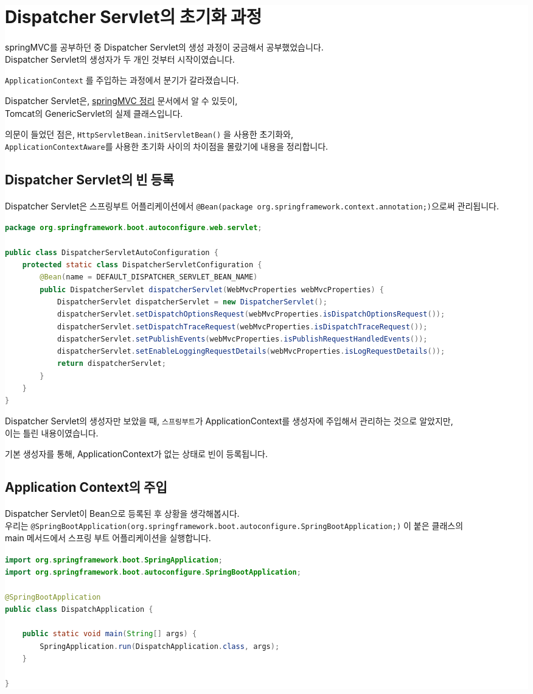 # Dispatcher Servlet의 초기화 과정

springMVC를 공부하던 중 Dispatcher Servlet의 생성 과정이 궁금해서 공부했었습니다.  
Dispatcher Servlet의 생성자가 두 개인 것부터 시작이였습니다.  

`ApplicationContext` 를 주입하는 과정에서 분기가 갈라졌습니다.  

Dispatcher Servlet은, [springMVC 정리](springMVC.md) 문서에서 알 수 있듯이,  
Tomcat의 GenericServlet의 실제 클래스입니다.  

의문이 들었던 점은, `HttpServletBean.initServletBean()` 을 사용한 초기화와,  
`ApplicationContextAware`를 사용한 초기화 사이의 차이점을 몰랐기에 내용을 정리합니다.  

## Dispatcher Servlet의 빈 등록

Dispatcher Servlet은 스프링부트 어플리케이션에서 `@Bean(package org.springframework.context.annotation;)`으로써 관리됩니다.  

```java
package org.springframework.boot.autoconfigure.web.servlet;

public class DispatcherServletAutoConfiguration {
    protected static class DispatcherServletConfiguration {
        @Bean(name = DEFAULT_DISPATCHER_SERVLET_BEAN_NAME)
        public DispatcherServlet dispatcherServlet(WebMvcProperties webMvcProperties) {
            DispatcherServlet dispatcherServlet = new DispatcherServlet();
            dispatcherServlet.setDispatchOptionsRequest(webMvcProperties.isDispatchOptionsRequest());
            dispatcherServlet.setDispatchTraceRequest(webMvcProperties.isDispatchTraceRequest());
            dispatcherServlet.setPublishEvents(webMvcProperties.isPublishRequestHandledEvents());
            dispatcherServlet.setEnableLoggingRequestDetails(webMvcProperties.isLogRequestDetails());
            return dispatcherServlet;
        }   
    }
}
```

Dispatcher Servlet의 생성자만 보았을 때, `스프링부트`가 ApplicationContext를 생성자에 주입해서 관리하는 것으로 알았지만,  
이는 틀린 내용이였습니다.  

기본 생성자를 통해, ApplicationContext가 없는 상태로 빈이 등록됩니다.  

## Application Context의 주입

Dispatcher Servlet이 Bean으로 등록된 후 상황을 생각해봅시다.  
우리는 `@SpringBootApplication(org.springframework.boot.autoconfigure.SpringBootApplication;)` 이 붙은 클래스의  
main 메서드에서 스프링 부트 어플리케이션을 실행합니다.  

```java
import org.springframework.boot.SpringApplication;
import org.springframework.boot.autoconfigure.SpringBootApplication;

@SpringBootApplication
public class DispatchApplication {

    public static void main(String[] args) {
        SpringApplication.run(DispatchApplication.class, args);
    }

}
```
